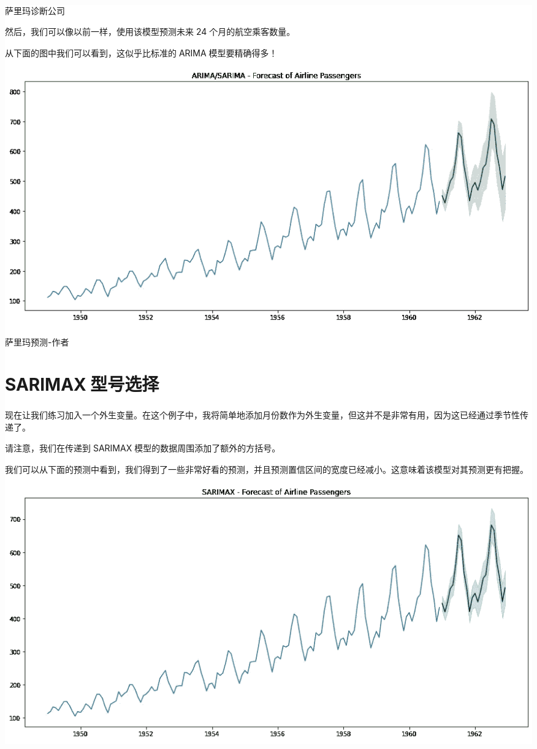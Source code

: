 萨里玛诊断公司

然后，我们可以像以前一样，使用该模型预测未来 24 个月的航空乘客数量。

从下面的图中我们可以看到，这似乎比标准的 ARIMA 模型要精确得多！

![](img/70beec25bee4dc89adae07c1efac7876.png)

萨里玛预测-作者

# SARIMAX 型号选择

现在让我们练习加入一个外生变量。在这个例子中，我将简单地添加月份数作为外生变量，但这并不是非常有用，因为这已经通过季节性传递了。

请注意，我们在传递到 SARIMAX 模型的数据周围添加了额外的方括号。

我们可以从下面的预测中看到，我们得到了一些非常好看的预测，并且预测置信区间的宽度已经减小。这意味着该模型对其预测更有把握。

![](img/29c27e4e448a7a7e408aa26dfd7fa331.png)
